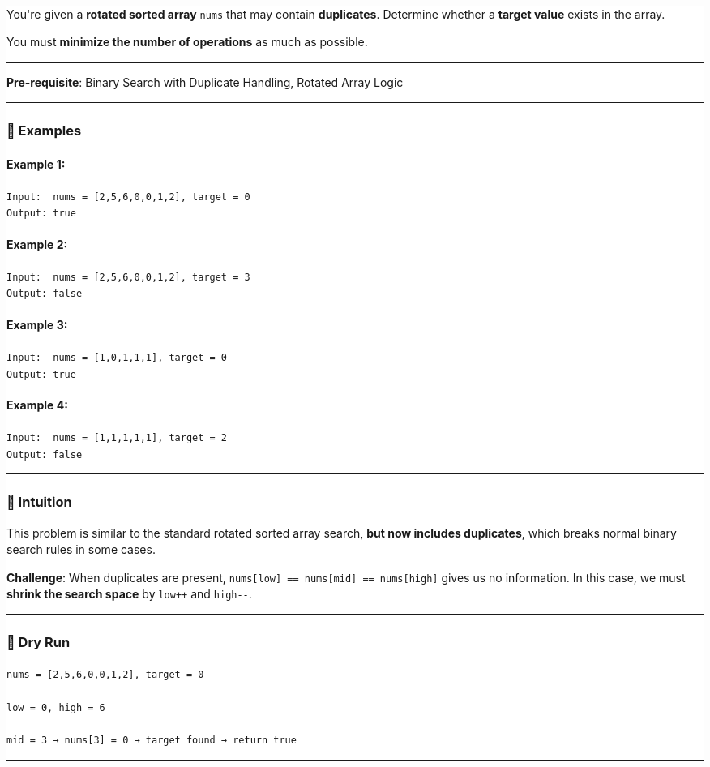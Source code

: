 You're given a **rotated sorted array** `nums` that may contain **duplicates**. Determine whether a **target value** exists in the array.

You must **minimize the number of operations** as much as possible.

---

**Pre-requisite**: Binary Search with Duplicate Handling, Rotated Array Logic

---

### 🧪 Examples

#### Example 1:

```
Input:  nums = [2,5,6,0,0,1,2], target = 0
Output: true
```

#### Example 2:

```
Input:  nums = [2,5,6,0,0,1,2], target = 3
Output: false
```

#### Example 3:

```
Input:  nums = [1,0,1,1,1], target = 0
Output: true
```

#### Example 4:

```
Input:  nums = [1,1,1,1,1], target = 2
Output: false
```

---

### 🧠 Intuition

This problem is similar to the standard rotated sorted array search, **but now includes duplicates**, which breaks normal binary search rules in some cases.

**Challenge**: When duplicates are present, `nums[low] == nums[mid] == nums[high]` gives us no information. In this case, we must **shrink the search space** by `low++` and `high--`.

---

### 🧵 Dry Run

```text
nums = [2,5,6,0,0,1,2], target = 0

low = 0, high = 6

mid = 3 → nums[3] = 0 → target found → return true
```

---